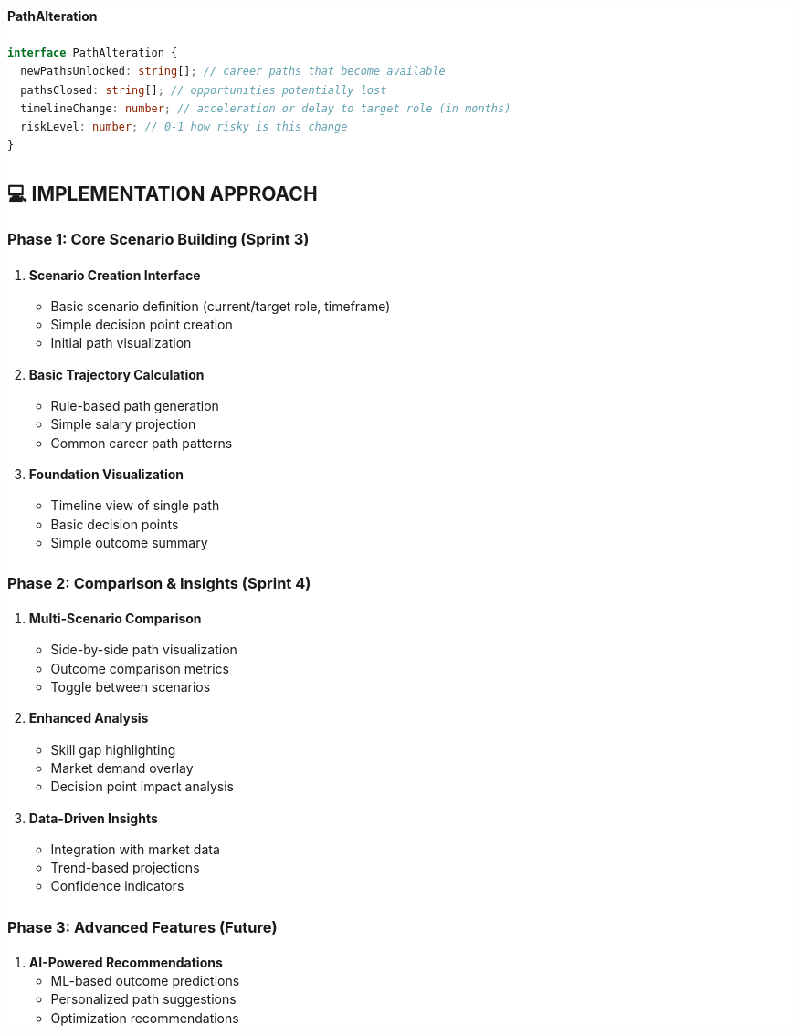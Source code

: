 
#### PathAlteration
```typescript
interface PathAlteration {
  newPathsUnlocked: string[]; // career paths that become available
  pathsClosed: string[]; // opportunities potentially lost
  timelineChange: number; // acceleration or delay to target role (in months)
  riskLevel: number; // 0-1 how risky is this change
}
```

## 💻 IMPLEMENTATION APPROACH

### Phase 1: Core Scenario Building (Sprint 3)

1. **Scenario Creation Interface**
   - Basic scenario definition (current/target role, timeframe)
   - Simple decision point creation 
   - Initial path visualization

2. **Basic Trajectory Calculation**
   - Rule-based path generation
   - Simple salary projection
   - Common career path patterns

3. **Foundation Visualization**
   - Timeline view of single path
   - Basic decision points
   - Simple outcome summary

### Phase 2: Comparison & Insights (Sprint 4)

1. **Multi-Scenario Comparison**
   - Side-by-side path visualization
   - Outcome comparison metrics
   - Toggle between scenarios

2. **Enhanced Analysis**
   - Skill gap highlighting
   - Market demand overlay
   - Decision point impact analysis

3. **Data-Driven Insights**
   - Integration with market data
   - Trend-based projections
   - Confidence indicators

### Phase 3: Advanced Features (Future)

1. **AI-Powered Recommendations**
   - ML-based outcome predictions
   - Personalized path suggestions
   - Optimization recommendations
